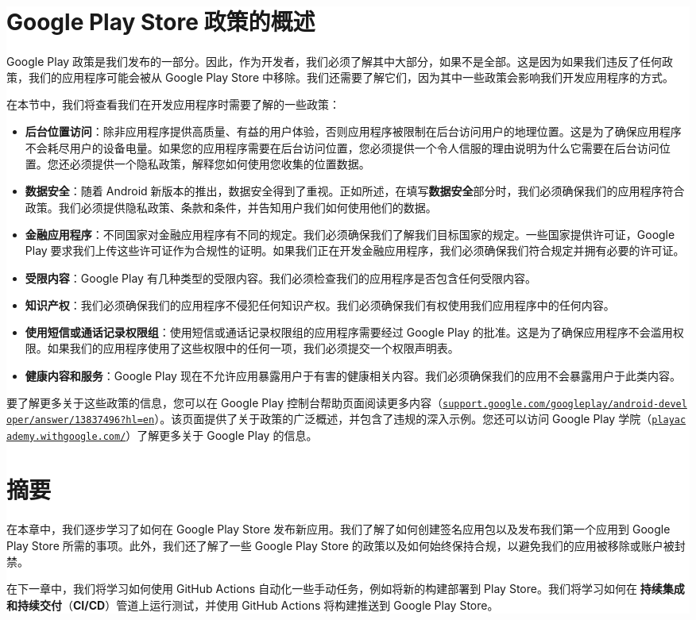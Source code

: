 # Google Play Store 政策的概述

Google Play 政策是我们发布的一部分。因此，作为开发者，我们必须了解其中大部分，如果不是全部。这是因为如果我们违反了任何政策，我们的应用程序可能会被从 Google Play Store 中移除。我们还需要了解它们，因为其中一些政策会影响我们开发应用程序的方式。

在本节中，我们将查看我们在开发应用程序时需要了解的一些政策：

+   **后台位置访问**：除非应用程序提供高质量、有益的用户体验，否则应用程序被限制在后台访问用户的地理位置。这是为了确保应用程序不会耗尽用户的设备电量。如果您的应用程序需要在后台访问位置，您必须提供一个令人信服的理由说明为什么它需要在后台访问位置。您还必须提供一个隐私政策，解释您如何使用您收集的位置数据。

+   **数据安全**：随着 Android 新版本的推出，数据安全得到了重视。正如所述，在填写**数据安全**部分时，我们必须确保我们的应用程序符合政策。我们必须提供隐私政策、条款和条件，并告知用户我们如何使用他们的数据。

+   **金融应用程序**：不同国家对金融应用程序有不同的规定。我们必须确保我们了解我们目标国家的规定。一些国家提供许可证，Google Play 要求我们上传这些许可证作为合规性的证明。如果我们正在开发金融应用程序，我们必须确保我们符合规定并拥有必要的许可证。

+   **受限内容**：Google Play 有几种类型的受限内容。我们必须检查我们的应用程序是否包含任何受限内容。

+   **知识产权**：我们必须确保我们的应用程序不侵犯任何知识产权。我们必须确保我们有权使用我们应用程序中的任何内容。

+   **使用短信或通话记录权限组**：使用短信或通话记录权限组的应用程序需要经过 Google Play 的批准。这是为了确保应用程序不会滥用权限。如果我们的应用程序使用了这些权限中的任何一项，我们必须提交一个权限声明表。

+   **健康内容和服务**：Google Play 现在不允许应用暴露用户于有害的健康相关内容。我们必须确保我们的应用不会暴露用户于此类内容。

要了解更多关于这些政策的信息，您可以在 Google Play 控制台帮助页面阅读更多内容（[`support.google.com/googleplay/android-developer/answer/13837496?hl=en`](https://support.google.com/googleplay/android-developer/answer/13837496?hl=en)）。该页面提供了关于政策的广泛概述，并包含了违规的深入示例。您还可以访问 Google Play 学院（[`playacademy.withgoogle.com/`](https://playacademy.withgoogle.com/)）了解更多关于 Google Play 的信息。

# 摘要

在本章中，我们逐步学习了如何在 Google Play Store 发布新应用。我们了解了如何创建签名应用包以及发布我们第一个应用到 Google Play Store 所需的事项。此外，我们还了解了一些 Google Play Store 的政策以及如何始终保持合规，以避免我们的应用被移除或账户被封禁。

在下一章中，我们将学习如何使用 GitHub Actions 自动化一些手动任务，例如将新的构建部署到 Play Store。我们将学习如何在 **持续集成和持续交付**（**CI/CD**）管道上运行测试，并使用 GitHub Actions 将构建推送到 Google Play Store。
